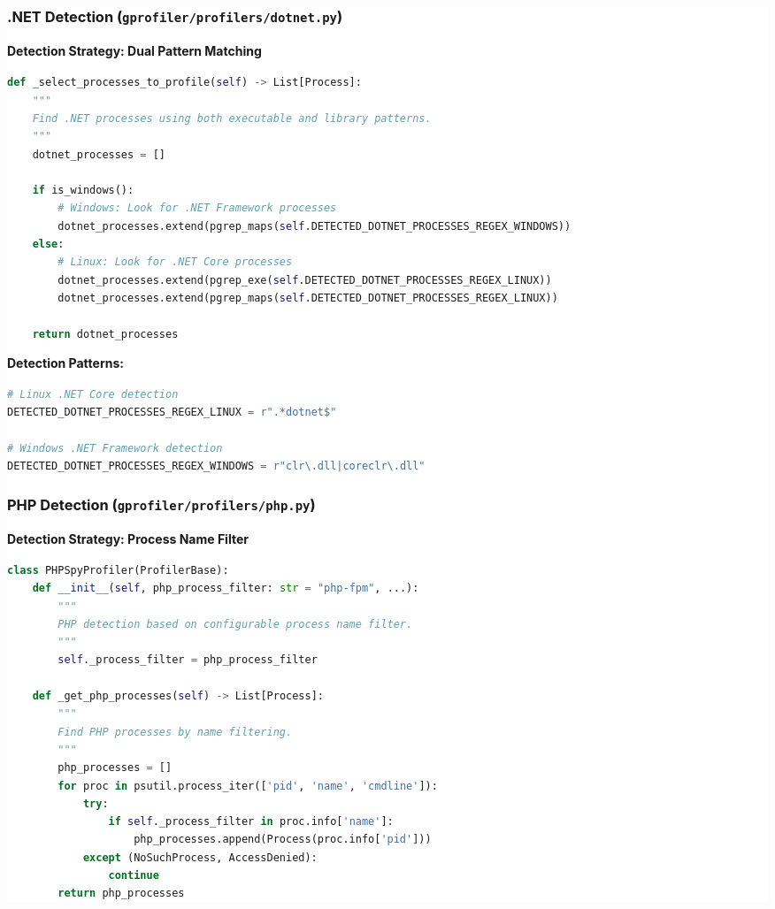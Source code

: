 ### .NET Detection (`gprofiler/profilers/dotnet.py`)

**Detection Strategy: Dual Pattern Matching**

```python
def _select_processes_to_profile(self) -> List[Process]:
    """
    Find .NET processes using both executable and library patterns.
    """
    dotnet_processes = []
    
    if is_windows():
        # Windows: Look for .NET Framework processes
        dotnet_processes.extend(pgrep_maps(self.DETECTED_DOTNET_PROCESSES_REGEX_WINDOWS))
    else:
        # Linux: Look for .NET Core processes
        dotnet_processes.extend(pgrep_exe(self.DETECTED_DOTNET_PROCESSES_REGEX_LINUX))
        dotnet_processes.extend(pgrep_maps(self.DETECTED_DOTNET_PROCESSES_REGEX_LINUX))
    
    return dotnet_processes
```

**Detection Patterns:**
```python
# Linux .NET Core detection
DETECTED_DOTNET_PROCESSES_REGEX_LINUX = r".*dotnet$"

# Windows .NET Framework detection  
DETECTED_DOTNET_PROCESSES_REGEX_WINDOWS = r"clr\.dll|coreclr\.dll"
```

### PHP Detection (`gprofiler/profilers/php.py`)

**Detection Strategy: Process Name Filter**

```python
class PHPSpyProfiler(ProfilerBase):
    def __init__(self, php_process_filter: str = "php-fpm", ...):
        """
        PHP detection based on configurable process name filter.
        """
        self._process_filter = php_process_filter

    def _get_php_processes(self) -> List[Process]:
        """
        Find PHP processes by name filtering.
        """
        php_processes = []
        for proc in psutil.process_iter(['pid', 'name', 'cmdline']):
            try:
                if self._process_filter in proc.info['name']:
                    php_processes.append(Process(proc.info['pid']))
            except (NoSuchProcess, AccessDenied):
                continue
        return php_processes
```
